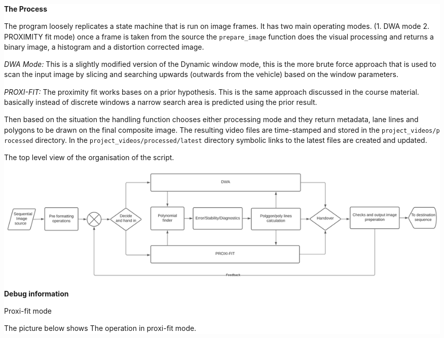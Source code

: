 
**The Process**

The program loosely replicates a state machine that is run on image frames. It has two main operating modes. (1. DWA mode 2. PROXIMITY fit mode) once a frame is taken from the source the `prepare_image` function 
does the visual processing and returns a binary image, a histogram and a distortion corrected image. 

*DWA Mode:*
This is a slightly modified version of the Dynamic window mode, this is the more brute force approach that is used to scan the input image by slicing and searching upwards (outwards from the vehicle)
based on the window parameters. 

*PROXI-FIT:*
The proximity fit works bases on a prior hypothesis. This is the same approach discussed in the course material. basically instead of discrete windows a narrow search area is predicted using the prior result. 

Then based on the situation the handling function chooses either processing mode and they return metadata, lane lines and polygons to be drawn on the final composite image. The resulting video files are time-stamped and stored in the `project_videos/processed` directory. In the `project_videos/processed/latest` directory symbolic links to the latest files are created and updated. 

The top level view of the organisation of the script.

![text](examples/organisation.svg)


**Debug information**

Proxi-fit mode 

The picture below shows The operation in proxi-fit mode.
